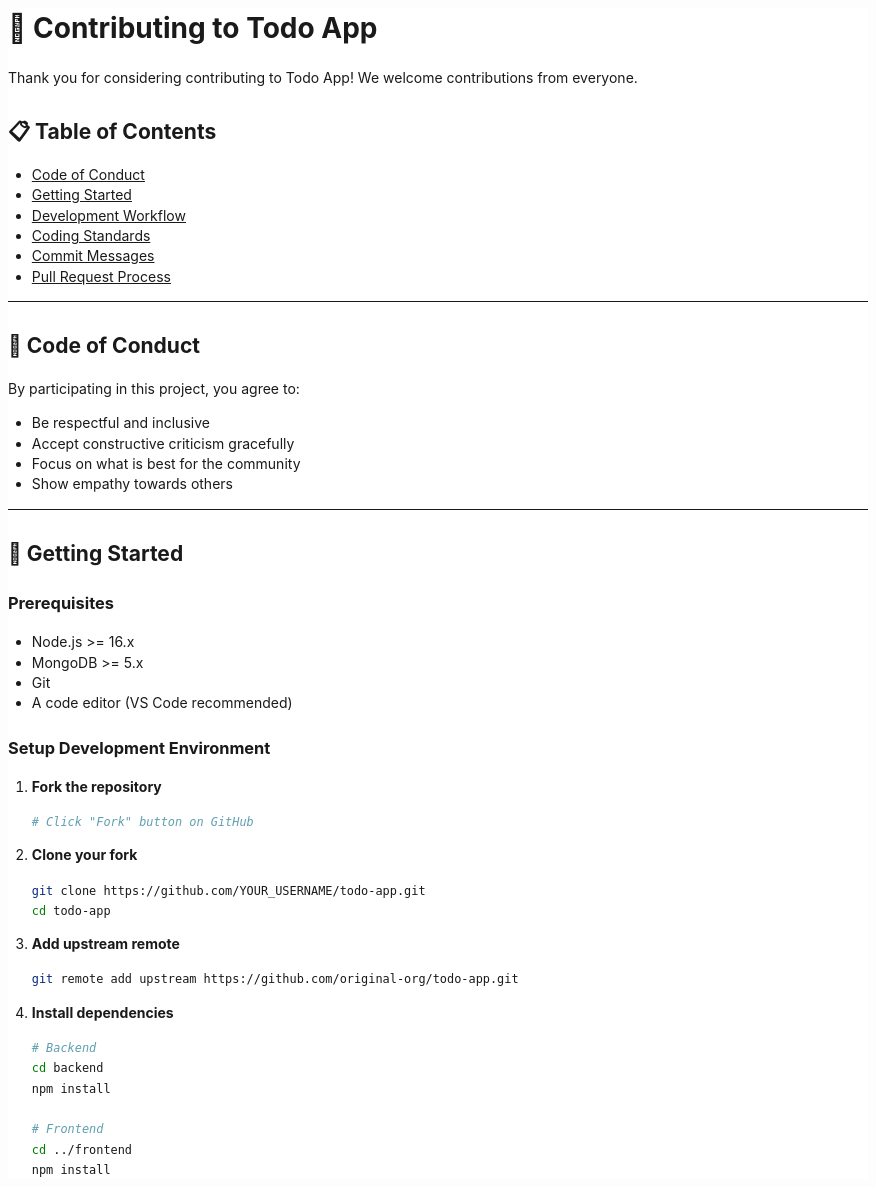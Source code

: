 # 🤝 Contributing to Todo App

Thank you for considering contributing to Todo App! We welcome contributions from everyone.

## 📋 Table of Contents

- [Code of Conduct](#code-of-conduct)
- [Getting Started](#getting-started)
- [Development Workflow](#development-workflow)
- [Coding Standards](#coding-standards)
- [Commit Messages](#commit-messages)
- [Pull Request Process](#pull-request-process)

---

## 📜 Code of Conduct

By participating in this project, you agree to:
- Be respectful and inclusive
- Accept constructive criticism gracefully
- Focus on what is best for the community
- Show empathy towards others

---

## 🚀 Getting Started

### Prerequisites
- Node.js >= 16.x
- MongoDB >= 5.x
- Git
- A code editor (VS Code recommended)

### Setup Development Environment

1. **Fork the repository**
   ```bash
   # Click "Fork" button on GitHub
   ```

2. **Clone your fork**
   ```bash
   git clone https://github.com/YOUR_USERNAME/todo-app.git
   cd todo-app
   ```

3. **Add upstream remote**
   ```bash
   git remote add upstream https://github.com/original-org/todo-app.git
   ```

4. **Install dependencies**
   ```bash
   # Backend
   cd backend
   npm install
   
   # Frontend
   cd ../frontend
   npm install
   ```
